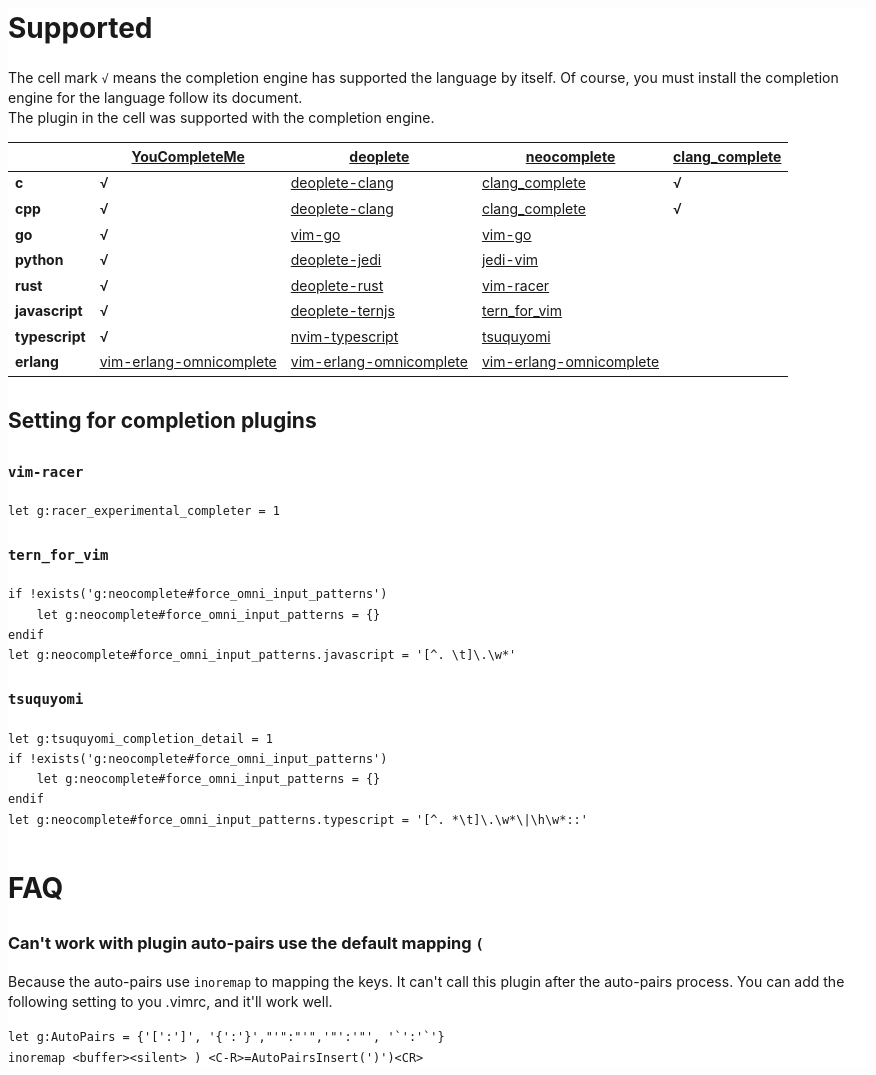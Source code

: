 

# Supported
The cell mark `√` means the completion engine has supported the language by itself.
Of course, you must install the completion engine for the language follow its document.  
The plugin in the cell was supported with the completion engine.   

|                | [YouCompleteMe][]           | [deoplete][]                | [neocomplete][]             | [clang_complete][] |
|----------------|-----------------------------|-----------------------------|-----------------------------|--------------------|
| **c**          | √                           | [deoplete-clang][]          | [clang_complete][]          | √                  |
| **cpp**        | √                           | [deoplete-clang][]          | [clang_complete][]          | √                  |
| **go**         | √                           | [vim-go][]                  | [vim-go][]                  |                    |
| **python**     | √                           | [deoplete-jedi][]           | [jedi-vim][]                |                    |
| **rust**       | √                           | [deoplete-rust][]           | [vim-racer][]               |                    |
| **javascript** | √                           | [deoplete-ternjs][]         | [tern_for_vim][]            |                    |
| **typescript** | √                           | [nvim-typescript][]         | [tsuquyomi][]               |                    |
| **erlang**     | [vim-erlang-omnicomplete][] | [vim-erlang-omnicomplete][] | [vim-erlang-omnicomplete][] |                    |

## Setting for completion plugins
### `vim-racer`
```viml
let g:racer_experimental_completer = 1
```

### `tern_for_vim`
```viml
if !exists('g:neocomplete#force_omni_input_patterns')
    let g:neocomplete#force_omni_input_patterns = {}
endif
let g:neocomplete#force_omni_input_patterns.javascript = '[^. \t]\.\w*'
```

### `tsuquyomi`
```viml
let g:tsuquyomi_completion_detail = 1
if !exists('g:neocomplete#force_omni_input_patterns')
    let g:neocomplete#force_omni_input_patterns = {}
endif
let g:neocomplete#force_omni_input_patterns.typescript = '[^. *\t]\.\w*\|\h\w*::'
```

# FAQ
### Can't work with plugin auto-pairs use the default mapping `(`
Because the auto-pairs use `inoremap` to mapping the keys. It can't call this
plugin after the auto-pairs process. You can add the following setting to you
.vimrc, and it'll work well. 
```viml
let g:AutoPairs = {'[':']', '{':'}',"'":"'",'"':'"', '`':'`'}
inoremap <buffer><silent> ) <C-R>=AutoPairsInsert(')')<CR>
```


[vim-plug]: https://github.com/junegunn/vim-plug
[YouCompleteMe]: https://github.com/Valloric/YouCompleteMe
[deoplete]: https://github.com/Shougo/deoplete.nvim
[neocomplete]: https://github.com/Shougo/neocomplete.vim
[clang_complete]: https://github.com/Rip-Rip/clang_complete
[deoplete-clang]: https://github.com/zchee/deoplete-clang
[nvim-typescript]: https://github.com/mhartington/nvim-typescript
[deoplete-rust]: https://github.com/sebastianmarkow/deoplete-rust
[jedi-vim]: https://github.com/davidhalter/jedi-vim
[deoplete-ternjs]: https://github.com/carlitux/deoplete-ternjs
[deoplete-jedi]: https://github.com/zchee/deoplete-jedi
[vim-erlang-omnicomplete]: https://github.com/johnzeng/vim-erlang-omnicomplete
[vim-go]: https://github.com/fatih/vim-go
[vim-racer]: https://github.com/racer-rust/vim-racer
[tern_for_vim]: https://github.com/ternjs/tern_for_vim
[tsuquyomi]: https://github.com/Quramy/tsuquyomi